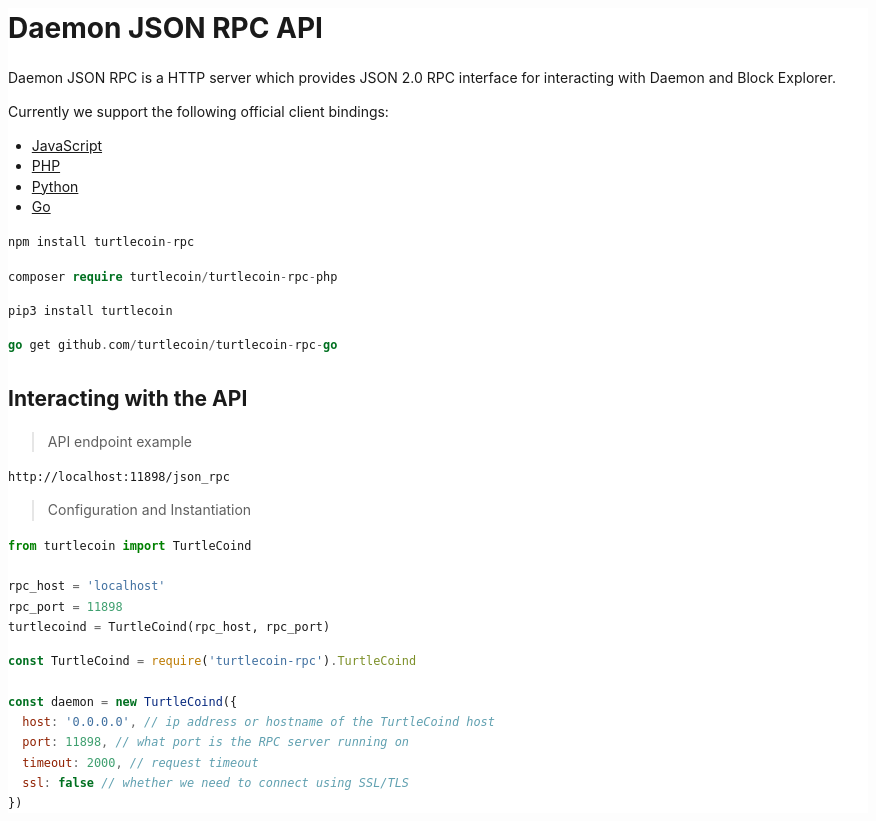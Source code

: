 # Daemon JSON RPC API

Daemon JSON RPC is a HTTP server which provides JSON 2.0 RPC interface for interacting with Daemon and Block Explorer.

Currently we support the following official client bindings:

* [JavaScript](https://www.npmjs.com/package/turtlecoin-rpc)
* [PHP](https://github.com/turtlecoin/turtlecoin-rpc-php)
* [Python](https://github.com/turtlecoin/turtlecoin-rpc-python)
* [Go](https://github.com/turtlecoin/turtlecoin-rpc-go)

```javascript
npm install turtlecoin-rpc
```

```php
composer require turtlecoin/turtlecoin-rpc-php
```

```python
pip3 install turtlecoin
```

```go
go get github.com/turtlecoin/turtlecoin-rpc-go
```

## Interacting with the API

> API endpoint example

```
http://localhost:11898/json_rpc
```

> Configuration and Instantiation

```python
from turtlecoin import TurtleCoind

rpc_host = 'localhost'
rpc_port = 11898
turtlecoind = TurtleCoind(rpc_host, rpc_port)
```

```javascript
const TurtleCoind = require('turtlecoin-rpc').TurtleCoind

const daemon = new TurtleCoind({
  host: '0.0.0.0', // ip address or hostname of the TurtleCoind host
  port: 11898, // what port is the RPC server running on
  timeout: 2000, // request timeout
  ssl: false // whether we need to connect using SSL/TLS
})
```
